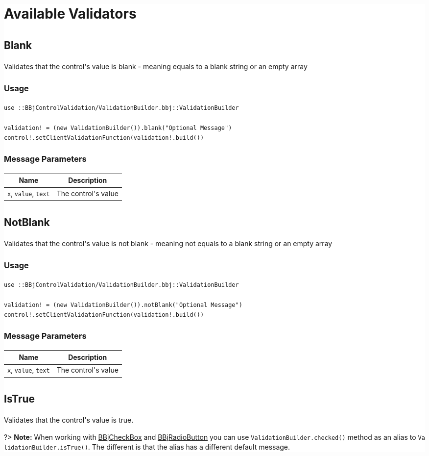 # Available Validators

## Blank

Validates that the control's value is blank - meaning equals to a blank string or an empty array

### Usage

```BBj
use ::BBjControlValidation/ValidationBuilder.bbj::ValidationBuilder

validation! = (new ValidationBuilder()).blank("Optional Message")
control!.setClientValidationFunction(validation!.build())
```

### Message Parameters

|  **Name**     |    **Description**   |
|  ---  |  ---  |
|   `x`, `value`, `text`     |    The control's value   |


## NotBlank

Validates that the control's value is not blank - meaning not equals to a blank string or an empty array

### Usage

```BBj
use ::BBjControlValidation/ValidationBuilder.bbj::ValidationBuilder

validation! = (new ValidationBuilder()).notBlank("Optional Message")
control!.setClientValidationFunction(validation!.build())
```

### Message Parameters

|  **Name**     |    **Description**   |
|  ---  |  ---  |
|   `x`, `value`, `text`     |    The control's value   |

## IsTrue

Validates that the control's value is true.

?> **Note:** When working with [BBjCheckBox](https://documentation.basis.cloud/BASISHelp/WebHelp/bbjobjects/Window/bbjcheckbox/BBjCheckBox.htm?Highlight=BBjCheckBox) and [BBjRadioButton](https://documentation.basis.cloud/BASISHelp/WebHelp/bbjobjects/Window/bbjradiobutton/BBjRadioButton.htm?Highlight=BBjRadio) you can use `ValidationBuilder.checked()` method as an alias to `ValidationBuilder.isTrue()`. The different is that the alias has a different default message.
